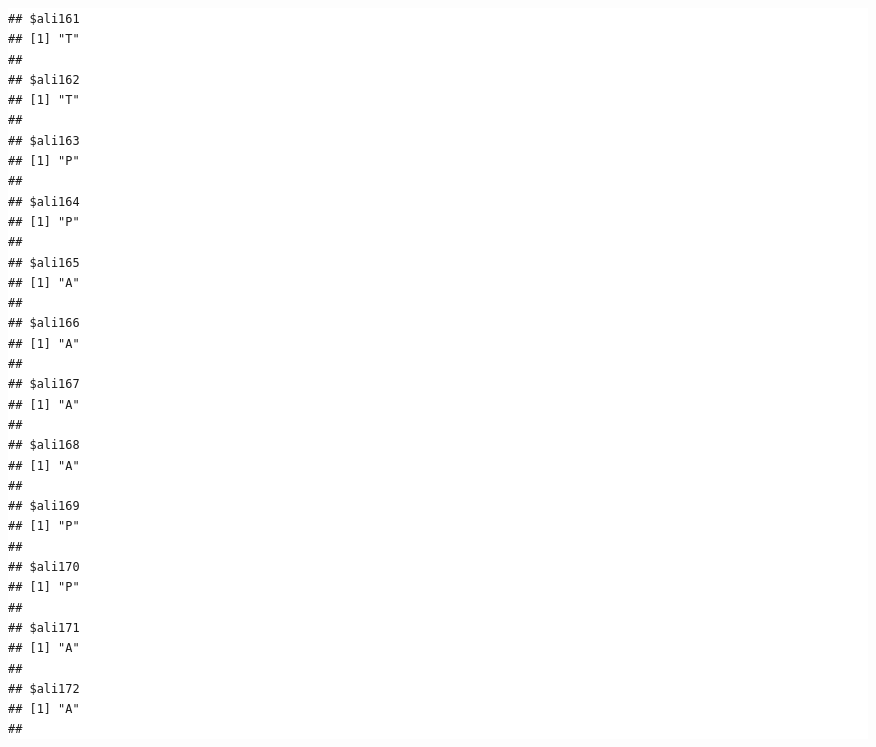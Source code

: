     ## $ali161
    ## [1] "T"
    ## 
    ## $ali162
    ## [1] "T"
    ## 
    ## $ali163
    ## [1] "P"
    ## 
    ## $ali164
    ## [1] "P"
    ## 
    ## $ali165
    ## [1] "A"
    ## 
    ## $ali166
    ## [1] "A"
    ## 
    ## $ali167
    ## [1] "A"
    ## 
    ## $ali168
    ## [1] "A"
    ## 
    ## $ali169
    ## [1] "P"
    ## 
    ## $ali170
    ## [1] "P"
    ## 
    ## $ali171
    ## [1] "A"
    ## 
    ## $ali172
    ## [1] "A"
    ## 